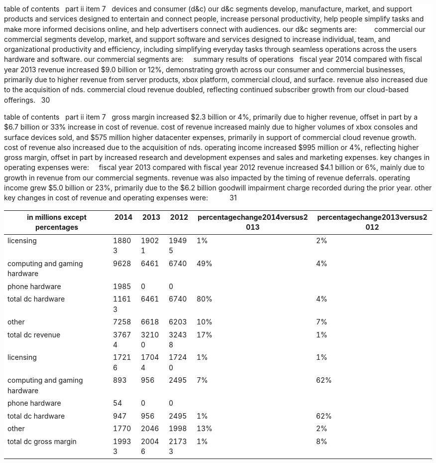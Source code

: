 
 table of contents    part ii  item 7    devices and consumer (d&c)  our d&c segments develop, manufacture, market, and support products and services designed to entertain and connect people, increase personal productivity, help people simplify tasks and make more informed decisions online, and help advertisers connect with audiences. our d&c segments are:          commercial  our commercial segments develop, market, and support software and services designed to increase individual, team, and organizational productivity and efficiency, including simplifying everyday tasks through seamless operations across the users hardware and software. our commercial segments are:      summary results of operations    fiscal year 2014 compared with fiscal year 2013  revenue increased $9.0 billion or 12%, demonstrating growth across our consumer and commercial businesses, primarily due to higher revenue from server products, xbox platform, commercial cloud, and surface. revenue also increased due to the acquisition of nds. commercial cloud revenue doubled, reflecting continued subscriber growth from our cloud-based offerings.    30 



 table of contents    part ii  item 7    gross margin increased $2.3 billion or 4%, primarily due to higher revenue, offset in part by a $6.7 billion or 33% increase in cost of revenue. cost of revenue increased mainly due to higher volumes of xbox consoles and surface devices sold, and $575 million higher datacenter expenses, primarily in support of commercial cloud revenue growth. cost of revenue also increased due to the acquisition of nds.  operating income increased $995 million or 4%, reflecting higher gross margin, offset in part by increased research and development expenses and sales and marketing expenses. key changes in operating expenses were:      fiscal year 2013 compared with fiscal year 2012  revenue increased $4.1 billion or 6%, mainly due to growth in revenue from our commercial segments. revenue was also impacted by the timing of revenue deferrals.  operating income grew $5.0 billion or 23%, primarily due to the $6.2 billion goodwill impairment charge recorded during the prior year. other key changes in cost of revenue and operating expenses were:            31 


| in millions except percentages | 2014 | 2013 | 2012 | percentagechange2014versus2013 | percentagechange2013versus2012 |
| --- | --- | --- | --- | --- | --- |
| licensing | 18803 | 19021 | 19495 | 1% | 2% |
| computing and gaming hardware | 9628 | 6461 | 6740 | 49% | 4% |
| phone hardware | 1985 | 0 | 0 |
| total dc hardware | 11613 | 6461 | 6740 | 80% | 4% |
| other | 7258 | 6618 | 6203 | 10% | 7% |
| total dc revenue | 37674 | 32100 | 32438 | 17% | 1% |
| licensing | 17216 | 17044 | 17240 | 1% | 1% |
| computing and gaming hardware | 893 | 956 | 2495 | 7% | 62% |
| phone hardware | 54 | 0 | 0 |
| total dc hardware | 947 | 956 | 2495 | 1% | 62% |
| other | 1770 | 2046 | 1998 | 13% | 2% |
| total dc gross margin | 19933 | 20046 | 21733 | 1% | 8% |

